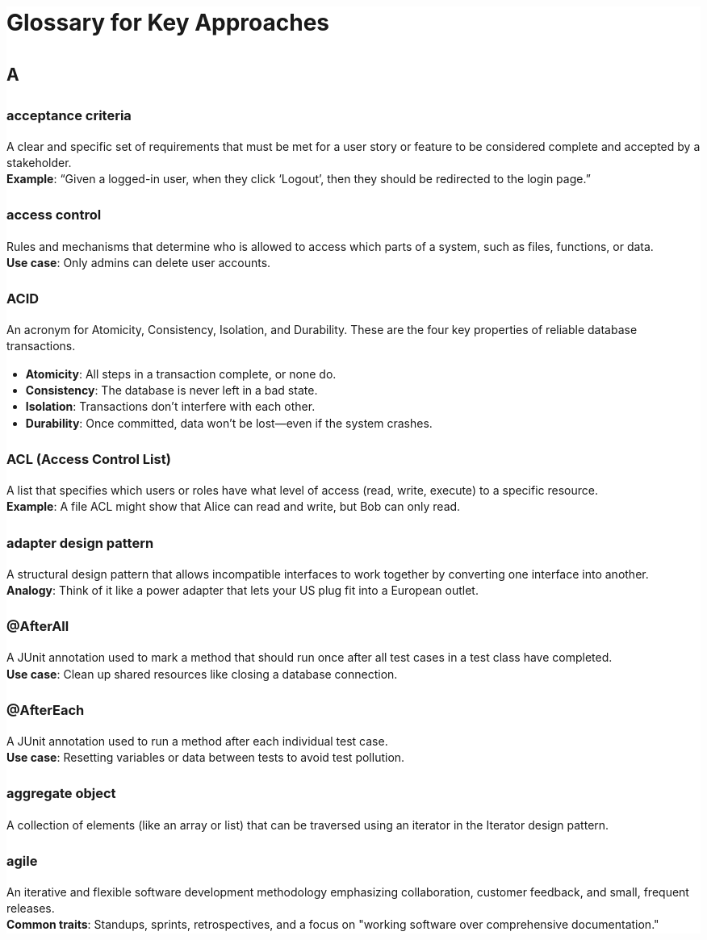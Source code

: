 # Glossary for Key Approaches

## A

### acceptance criteria  
A clear and specific set of requirements that must be met for a user story or feature to be considered complete and accepted by a stakeholder.  
**Example**: “Given a logged-in user, when they click ‘Logout’, then they should be redirected to the login page.”

### access control  
Rules and mechanisms that determine who is allowed to access which parts of a system, such as files, functions, or data.  
**Use case**: Only admins can delete user accounts.

### ACID  
An acronym for Atomicity, Consistency, Isolation, and Durability. These are the four key properties of reliable database transactions.  
- **Atomicity**: All steps in a transaction complete, or none do.  
- **Consistency**: The database is never left in a bad state.  
- **Isolation**: Transactions don’t interfere with each other.  
- **Durability**: Once committed, data won’t be lost—even if the system crashes.

### ACL (Access Control List)  
A list that specifies which users or roles have what level of access (read, write, execute) to a specific resource.  
**Example**: A file ACL might show that Alice can read and write, but Bob can only read.

### adapter design pattern  
A structural design pattern that allows incompatible interfaces to work together by converting one interface into another.  
**Analogy**: Think of it like a power adapter that lets your US plug fit into a European outlet.

### @AfterAll  
A JUnit annotation used to mark a method that should run once after all test cases in a test class have completed.  
**Use case**: Clean up shared resources like closing a database connection.

### @AfterEach  
A JUnit annotation used to run a method after each individual test case.  
**Use case**: Resetting variables or data between tests to avoid test pollution.

### aggregate object  
A collection of elements (like an array or list) that can be traversed using an iterator in the Iterator design pattern.

### agile  
An iterative and flexible software development methodology emphasizing collaboration, customer feedback, and small, frequent releases.  
**Common traits**: Standups, sprints, retrospectives, and a focus on "working software over comprehensive documentation."
